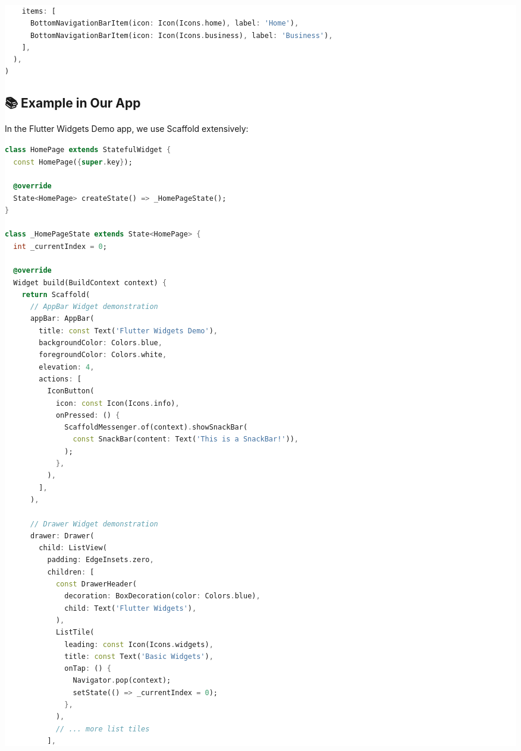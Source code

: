 ```dart
    items: [
      BottomNavigationBarItem(icon: Icon(Icons.home), label: 'Home'),
      BottomNavigationBarItem(icon: Icon(Icons.business), label: 'Business'),
    ],
  ),
)
```

## 📚 Example in Our App

In the Flutter Widgets Demo app, we use Scaffold extensively:

```dart
class HomePage extends StatefulWidget {
  const HomePage({super.key});

  @override
  State<HomePage> createState() => _HomePageState();
}

class _HomePageState extends State<HomePage> {
  int _currentIndex = 0;

  @override
  Widget build(BuildContext context) {
    return Scaffold(
      // AppBar Widget demonstration
      appBar: AppBar(
        title: const Text('Flutter Widgets Demo'),
        backgroundColor: Colors.blue,
        foregroundColor: Colors.white,
        elevation: 4,
        actions: [
          IconButton(
            icon: const Icon(Icons.info),
            onPressed: () {
              ScaffoldMessenger.of(context).showSnackBar(
                const SnackBar(content: Text('This is a SnackBar!')),
              );
            },
          ),
        ],
      ),
      
      // Drawer Widget demonstration
      drawer: Drawer(
        child: ListView(
          padding: EdgeInsets.zero,
          children: [
            const DrawerHeader(
              decoration: BoxDecoration(color: Colors.blue),
              child: Text('Flutter Widgets'),
            ),
            ListTile(
              leading: const Icon(Icons.widgets),
              title: const Text('Basic Widgets'),
              onTap: () {
                Navigator.pop(context);
                setState(() => _currentIndex = 0);
              },
            ),
            // ... more list tiles
          ],
```